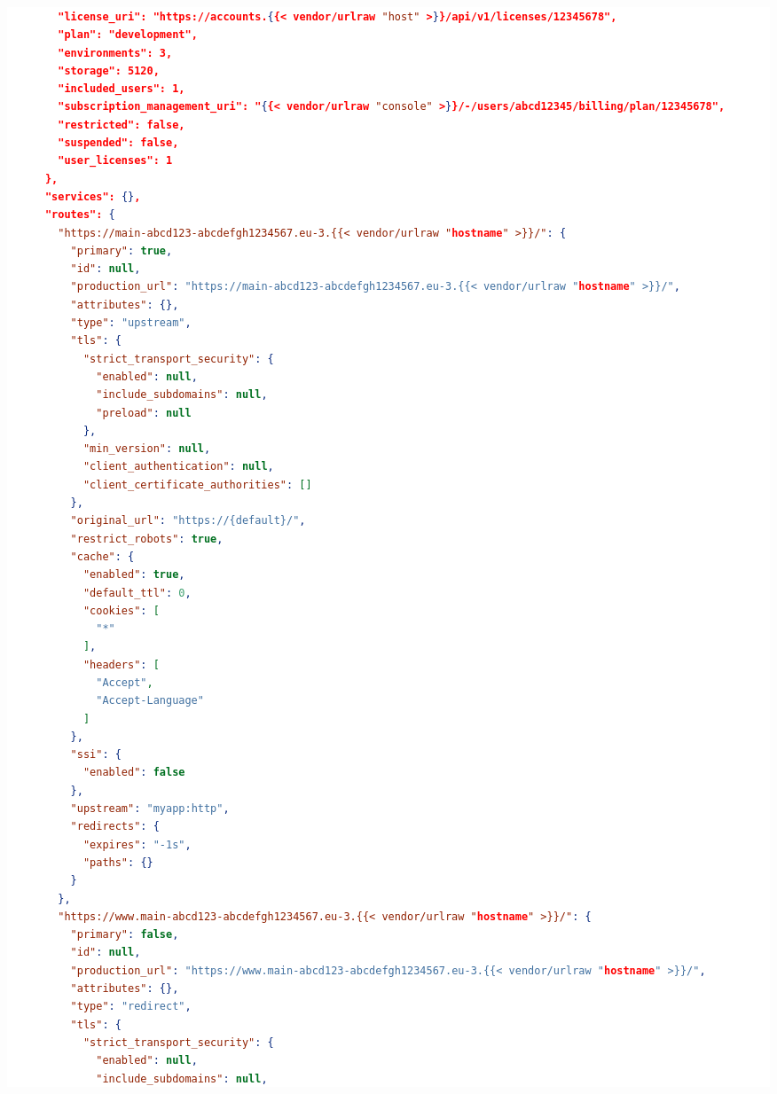 ``` json
        "license_uri": "https://accounts.{{< vendor/urlraw "host" >}}/api/v1/licenses/12345678",
        "plan": "development",
        "environments": 3,
        "storage": 5120,
        "included_users": 1,
        "subscription_management_uri": "{{< vendor/urlraw "console" >}}/-/users/abcd12345/billing/plan/12345678",
        "restricted": false,
        "suspended": false,
        "user_licenses": 1
      },
      "services": {},
      "routes": {
        "https://main-abcd123-abcdefgh1234567.eu-3.{{< vendor/urlraw "hostname" >}}/": {
          "primary": true,
          "id": null,
          "production_url": "https://main-abcd123-abcdefgh1234567.eu-3.{{< vendor/urlraw "hostname" >}}/",
          "attributes": {},
          "type": "upstream",
          "tls": {
            "strict_transport_security": {
              "enabled": null,
              "include_subdomains": null,
              "preload": null
            },
            "min_version": null,
            "client_authentication": null,
            "client_certificate_authorities": []
          },
          "original_url": "https://{default}/",
          "restrict_robots": true,
          "cache": {
            "enabled": true,
            "default_ttl": 0,
            "cookies": [
              "*"
            ],
            "headers": [
              "Accept",
              "Accept-Language"
            ]
          },
          "ssi": {
            "enabled": false
          },
          "upstream": "myapp:http",
          "redirects": {
            "expires": "-1s",
            "paths": {}
          }
        },
        "https://www.main-abcd123-abcdefgh1234567.eu-3.{{< vendor/urlraw "hostname" >}}/": {
          "primary": false,
          "id": null,
          "production_url": "https://www.main-abcd123-abcdefgh1234567.eu-3.{{< vendor/urlraw "hostname" >}}/",
          "attributes": {},
          "type": "redirect",
          "tls": {
            "strict_transport_security": {
              "enabled": null,
              "include_subdomains": null,
```